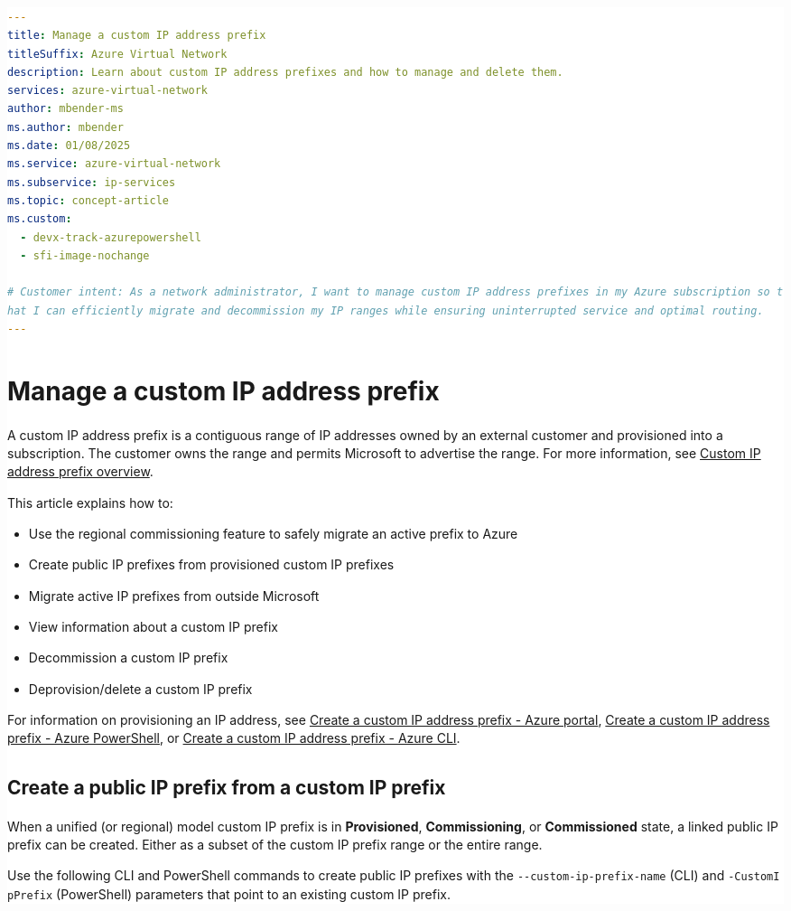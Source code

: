 ```yaml
---
title: Manage a custom IP address prefix
titleSuffix: Azure Virtual Network
description: Learn about custom IP address prefixes and how to manage and delete them.
services: azure-virtual-network
author: mbender-ms
ms.author: mbender
ms.date: 01/08/2025
ms.service: azure-virtual-network
ms.subservice: ip-services
ms.topic: concept-article
ms.custom:
  - devx-track-azurepowershell
  - sfi-image-nochange

# Customer intent: As a network administrator, I want to manage custom IP address prefixes in my Azure subscription so that I can efficiently migrate and decommission my IP ranges while ensuring uninterrupted service and optimal routing.
---
```


# Manage a custom IP address prefix

A custom IP address prefix is a contiguous range of IP addresses owned by an external customer and provisioned into a subscription. The customer owns the range and permits Microsoft to advertise the range. For more information, see [Custom IP address prefix overview](custom-ip-address-prefix.md). 

This article explains how to:

* Use the regional commissioning feature to safely migrate an active prefix to Azure

* Create public IP prefixes from provisioned custom IP prefixes

* Migrate active IP prefixes from outside Microsoft

* View information about a custom IP prefix

* Decommission a custom IP prefix

* Deprovision/delete a custom IP prefix

For information on provisioning an IP address, see [Create a custom IP address prefix - Azure portal](create-custom-ip-address-prefix-portal.md), [Create a custom IP address prefix - Azure PowerShell](create-custom-ip-address-prefix-powershell.md), or [Create a custom IP address prefix - Azure CLI](create-custom-ip-address-prefix-cli.md).

## Create a public IP prefix from a custom IP prefix

When a unified (or regional) model custom IP prefix is in **Provisioned**, **Commissioning**, or **Commissioned** state, a linked public IP prefix can be created. Either as a subset of the custom IP prefix range or the entire range.

Use the following CLI and PowerShell commands to create public IP prefixes with the `--custom-ip-prefix-name` (CLI) and `-CustomIpPrefix` (PowerShell) parameters that point to an existing custom IP prefix.

